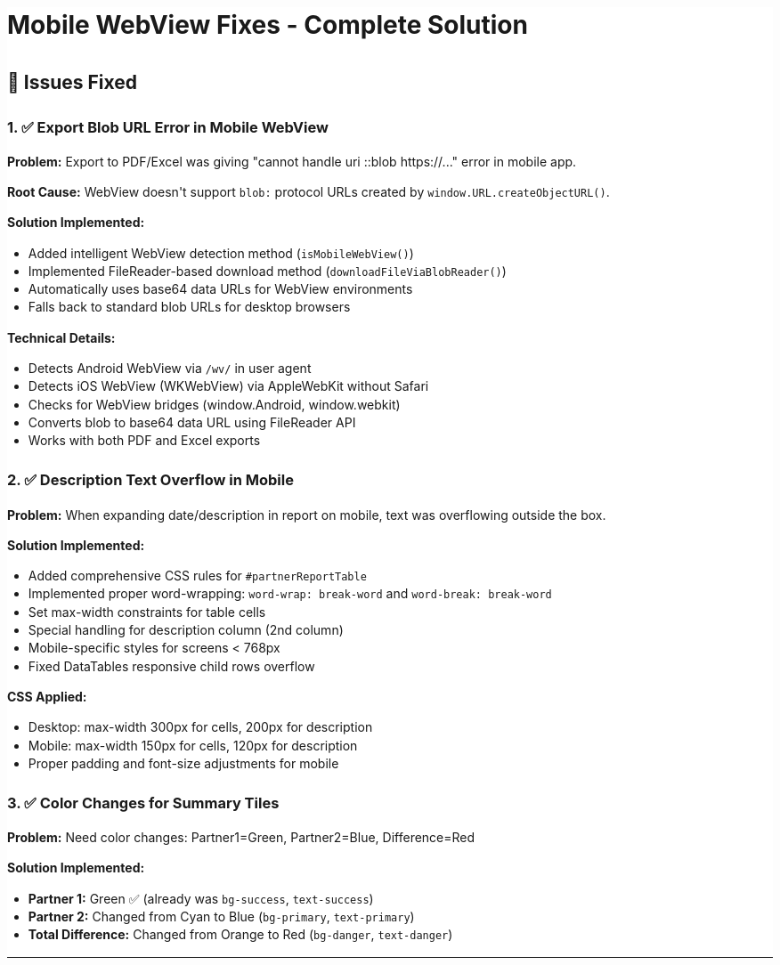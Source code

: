 # Mobile WebView Fixes - Complete Solution

## 🎯 Issues Fixed

### 1. ✅ Export Blob URL Error in Mobile WebView
**Problem:** Export to PDF/Excel was giving "cannot handle uri ::blob https://..." error in mobile app.

**Root Cause:** WebView doesn't support `blob:` protocol URLs created by `window.URL.createObjectURL()`.

**Solution Implemented:**
- Added intelligent WebView detection method (`isMobileWebView()`)
- Implemented FileReader-based download method (`downloadFileViaBlobReader()`)
- Automatically uses base64 data URLs for WebView environments
- Falls back to standard blob URLs for desktop browsers

**Technical Details:**
- Detects Android WebView via `/wv/` in user agent
- Detects iOS WebView (WKWebView) via AppleWebKit without Safari
- Checks for WebView bridges (window.Android, window.webkit)
- Converts blob to base64 data URL using FileReader API
- Works with both PDF and Excel exports

### 2. ✅ Description Text Overflow in Mobile
**Problem:** When expanding date/description in report on mobile, text was overflowing outside the box.

**Solution Implemented:**
- Added comprehensive CSS rules for `#partnerReportTable`
- Implemented proper word-wrapping: `word-wrap: break-word` and `word-break: break-word`
- Set max-width constraints for table cells
- Special handling for description column (2nd column)
- Mobile-specific styles for screens < 768px
- Fixed DataTables responsive child rows overflow

**CSS Applied:**
- Desktop: max-width 300px for cells, 200px for description
- Mobile: max-width 150px for cells, 120px for description
- Proper padding and font-size adjustments for mobile

### 3. ✅ Color Changes for Summary Tiles
**Problem:** Need color changes: Partner1=Green, Partner2=Blue, Difference=Red

**Solution Implemented:**
- **Partner 1:** Green ✅ (already was `bg-success`, `text-success`)
- **Partner 2:** Changed from Cyan to Blue (`bg-primary`, `text-primary`)
- **Total Difference:** Changed from Orange to Red (`bg-danger`, `text-danger`)

---

